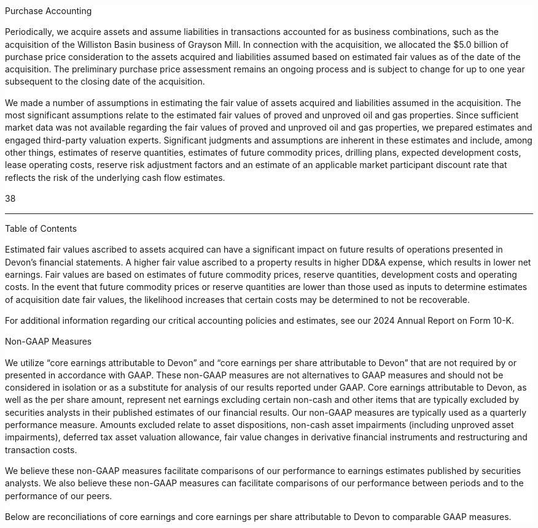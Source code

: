 Purchase Accounting

Periodically, we acquire assets and assume liabilities in transactions accounted for as business combinations, such as the acquisition of the Williston Basin business of Grayson Mill. In connection with the acquisition, we allocated the $5.0 billion of purchase price consideration to the assets acquired and liabilities assumed based on estimated fair values as of the date of the acquisition. The preliminary purchase price assessment remains an ongoing process and is subject to change for up to one year subsequent to the closing date of the acquisition.

We made a number of assumptions in estimating the fair value of assets acquired and liabilities assumed in the acquisition. The most significant assumptions relate to the estimated fair values of proved and unproved oil and gas properties. Since sufficient market data was not available regarding the fair values of proved and unproved oil and gas properties, we prepared estimates and engaged third-party valuation experts. Significant judgments and assumptions are inherent in these estimates and include, among other things, estimates of reserve quantities, estimates of future commodity prices, drilling plans, expected development costs, lease operating costs, reserve risk adjustment factors and an estimate of an applicable market participant discount rate that reflects the risk of the underlying cash flow estimates.

38

* * *

Table of Contents

Estimated fair values ascribed to assets acquired can have a significant impact on future results of operations presented in Devon’s financial statements. A higher fair value ascribed to a property results in higher DD&A expense, which results in lower net earnings. Fair values are based on estimates of future commodity prices, reserve quantities, development costs and operating costs. In the event that future commodity prices or reserve quantities are lower than those used as inputs to determine estimates of acquisition date fair values, the likelihood increases that certain costs may be determined to not be recoverable.

For additional information regarding our critical accounting policies and estimates, see our 2024 Annual Report on Form 10-K.

Non-GAAP Measures

We utilize “core earnings attributable to Devon” and “core earnings per share attributable to Devon” that are not required by or presented in accordance with GAAP. These non-GAAP measures are not alternatives to GAAP measures and should not be considered in isolation or as a substitute for analysis of our results reported under GAAP. Core earnings attributable to Devon, as well as the per share amount, represent net earnings excluding certain non-cash and other items that are typically excluded by securities analysts in their published estimates of our financial results. Our non-GAAP measures are typically used as a quarterly performance measure. Amounts excluded relate to asset dispositions, non-cash asset impairments (including unproved asset impairments), deferred tax asset valuation allowance, fair value changes in derivative financial instruments and restructuring and transaction costs.

We believe these non-GAAP measures facilitate comparisons of our performance to earnings estimates published by securities analysts. We also believe these non-GAAP measures can facilitate comparisons of our performance between periods and to the performance of our peers.

Below are reconciliations of core earnings and core earnings per share attributable to Devon to comparable GAAP measures.
